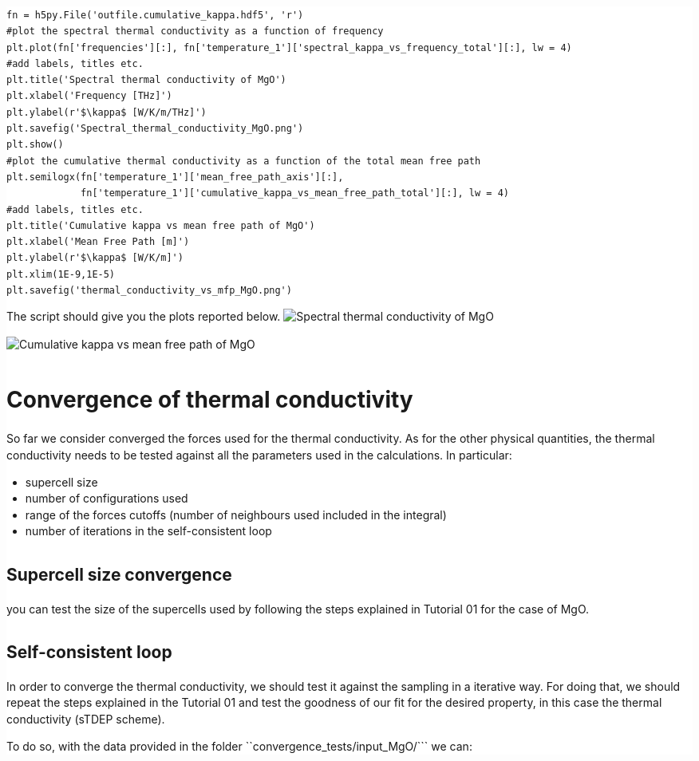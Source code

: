 ```
fn = h5py.File('outfile.cumulative_kappa.hdf5', 'r')
#plot the spectral thermal conductivity as a function of frequency
plt.plot(fn['frequencies'][:], fn['temperature_1']['spectral_kappa_vs_frequency_total'][:], lw = 4)
#add labels, titles etc.
plt.title('Spectral thermal conductivity of MgO')
plt.xlabel('Frequency [THz]')
plt.ylabel(r'$\kappa$ [W/K/m/THz]')
plt.savefig('Spectral_thermal_conductivity_MgO.png')
plt.show()
#plot the cumulative thermal conductivity as a function of the total mean free path
plt.semilogx(fn['temperature_1']['mean_free_path_axis'][:], 
             fn['temperature_1']['cumulative_kappa_vs_mean_free_path_total'][:], lw = 4)
#add labels, titles etc.
plt.title('Cumulative kappa vs mean free path of MgO')
plt.xlabel('Mean Free Path [m]')
plt.ylabel(r'$\kappa$ [W/K/m]')
plt.xlim(1E-9,1E-5)
plt.savefig('thermal_conductivity_vs_mfp_MgO.png')
```
The script should give you the plots reported below. 
![Spectral thermal conductivity of MgO](https://github.com/RobertaFarris93/tdep-tutorials/blob/thermal_conductivity/04_thermal_conductivity/Plots/Spectral_thermal_conductivity_MgO.png)


![Cumulative kappa vs mean free path of MgO](https://github.com/RobertaFarris93/tdep-tutorials/blob/thermal_conductivity/04_thermal_conductivity/Plots/thermal_conductivity_vs_mfp_MgO.png)


# Convergence of thermal conductivity 

So far we consider converged the forces used for the thermal conductivity. As for the other physical quantities, the thermal conductivity needs to be tested against all the parameters used in the calculations. In particular:

* supercell size
* number of configurations used
* range of the forces cutoffs (number of neighbours used included in the integral)
* number of iterations in the self-consistent loop 

## Supercell size convergence

you can test the size of the supercells used by following the steps explained in Tutorial 01 for the case of MgO.


## Self-consistent loop

In order to converge the thermal conductivity, we should test it against the sampling in a iterative way. For doing that, we should repeat the steps explained in the Tutorial 01 and test the goodness of our fit for the desired property, in this case the thermal conductivity (sTDEP scheme). 

To do so, with the data provided in the folder ``convergence_tests/input_MgO/``` we can:

